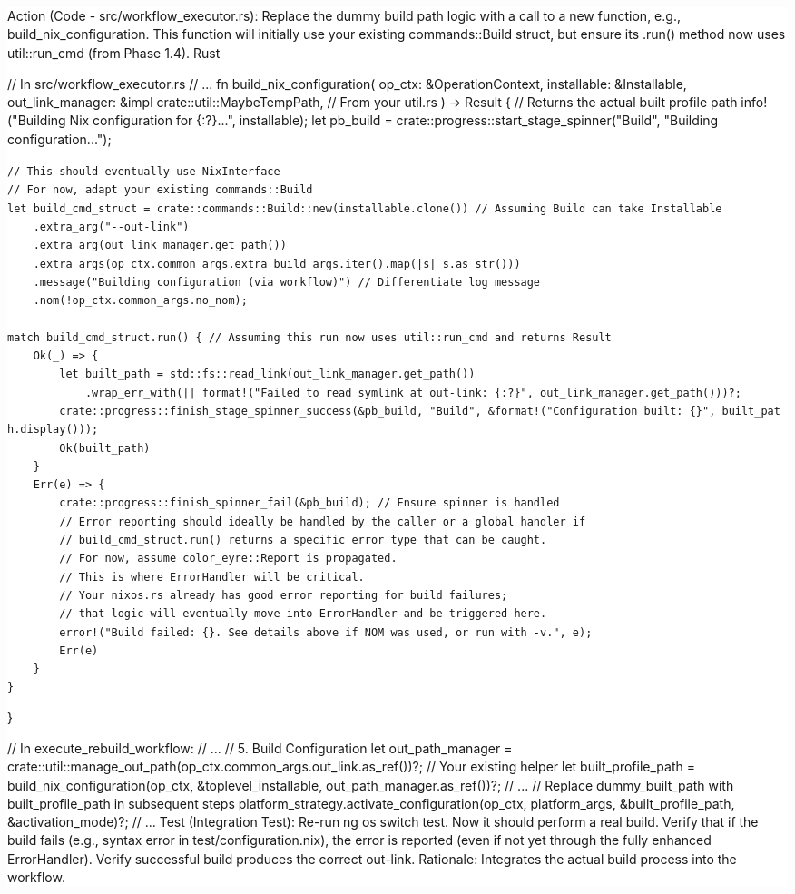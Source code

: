 Action (Code - src/workflow_executor.rs): Replace the dummy build path logic with a call to a new function, e.g., build_nix_configuration. This function will initially use your existing commands::Build struct, but ensure its .run() method now uses util::run_cmd (from Phase 1.4).
Rust

// In src/workflow_executor.rs
// ...
fn build_nix_configuration(
    op_ctx: &OperationContext,
    installable: &Installable,
    out_link_manager: &impl crate::util::MaybeTempPath, // From your util.rs
) -> Result<PathBuf> { // Returns the actual built profile path
    info!("Building Nix configuration for {:?}...", installable);
    let pb_build = crate::progress::start_stage_spinner("Build", "Building configuration...");

    // This should eventually use NixInterface
    // For now, adapt your existing commands::Build
    let build_cmd_struct = crate::commands::Build::new(installable.clone()) // Assuming Build can take Installable
        .extra_arg("--out-link")
        .extra_arg(out_link_manager.get_path())
        .extra_args(op_ctx.common_args.extra_build_args.iter().map(|s| s.as_str()))
        .message("Building configuration (via workflow)") // Differentiate log message
        .nom(!op_ctx.common_args.no_nom);

    match build_cmd_struct.run() { // Assuming this run now uses util::run_cmd and returns Result
        Ok(_) => {
            let built_path = std::fs::read_link(out_link_manager.get_path())
                .wrap_err_with(|| format!("Failed to read symlink at out-link: {:?}", out_link_manager.get_path()))?;
            crate::progress::finish_stage_spinner_success(&pb_build, "Build", &format!("Configuration built: {}", built_path.display()));
            Ok(built_path)
        }
        Err(e) => {
            crate::progress::finish_spinner_fail(&pb_build); // Ensure spinner is handled
            // Error reporting should ideally be handled by the caller or a global handler if
            // build_cmd_struct.run() returns a specific error type that can be caught.
            // For now, assume color_eyre::Report is propagated.
            // This is where ErrorHandler will be critical.
            // Your nixos.rs already has good error reporting for build failures;
            // that logic will eventually move into ErrorHandler and be triggered here.
            error!("Build failed: {}. See details above if NOM was used, or run with -v.", e);
            Err(e)
        }
    }
}

// In execute_rebuild_workflow:
// ...
// 5. Build Configuration
let out_path_manager = crate::util::manage_out_path(op_ctx.common_args.out_link.as_ref())?; // Your existing helper
let built_profile_path = build_nix_configuration(op_ctx, &toplevel_installable, out_path_manager.as_ref())?;
// ...
// Replace dummy_built_path with built_profile_path in subsequent steps
platform_strategy.activate_configuration(op_ctx, platform_args, &built_profile_path, &activation_mode)?;
// ...
Test (Integration Test): Re-run ng os switch test. Now it should perform a real build.
Verify that if the build fails (e.g., syntax error in test/configuration.nix), the error is reported (even if not yet through the fully enhanced ErrorHandler).
Verify successful build produces the correct out-link.
Rationale: Integrates the actual build process into the workflow.